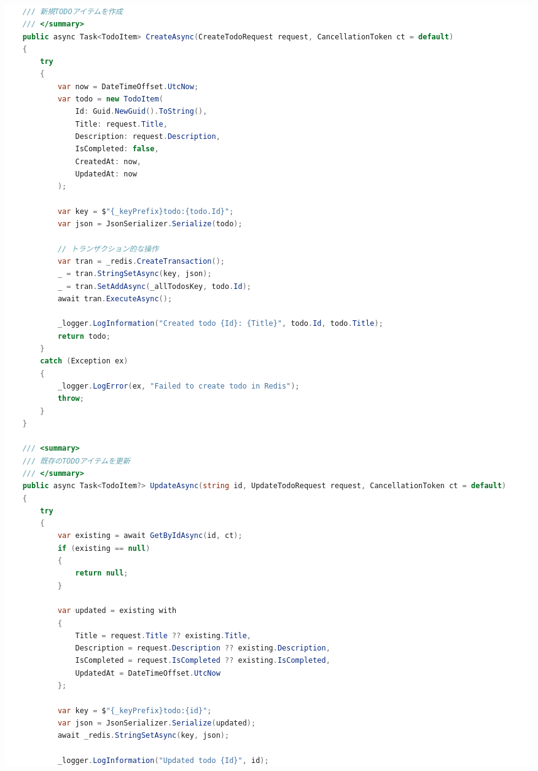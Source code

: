 ```csharp
    /// 新規TODOアイテムを作成
    /// </summary>
    public async Task<TodoItem> CreateAsync(CreateTodoRequest request, CancellationToken ct = default)
    {
        try
        {
            var now = DateTimeOffset.UtcNow;
            var todo = new TodoItem(
                Id: Guid.NewGuid().ToString(),
                Title: request.Title,
                Description: request.Description,
                IsCompleted: false,
                CreatedAt: now,
                UpdatedAt: now
            );

            var key = $"{_keyPrefix}todo:{todo.Id}";
            var json = JsonSerializer.Serialize(todo);

            // トランザクション的な操作
            var tran = _redis.CreateTransaction();
            _ = tran.StringSetAsync(key, json);
            _ = tran.SetAddAsync(_allTodosKey, todo.Id);
            await tran.ExecuteAsync();

            _logger.LogInformation("Created todo {Id}: {Title}", todo.Id, todo.Title);
            return todo;
        }
        catch (Exception ex)
        {
            _logger.LogError(ex, "Failed to create todo in Redis");
            throw;
        }
    }

    /// <summary>
    /// 既存のTODOアイテムを更新
    /// </summary>
    public async Task<TodoItem?> UpdateAsync(string id, UpdateTodoRequest request, CancellationToken ct = default)
    {
        try
        {
            var existing = await GetByIdAsync(id, ct);
            if (existing == null)
            {
                return null;
            }

            var updated = existing with
            {
                Title = request.Title ?? existing.Title,
                Description = request.Description ?? existing.Description,
                IsCompleted = request.IsCompleted ?? existing.IsCompleted,
                UpdatedAt = DateTimeOffset.UtcNow
            };

            var key = $"{_keyPrefix}todo:{id}";
            var json = JsonSerializer.Serialize(updated);
            await _redis.StringSetAsync(key, json);

            _logger.LogInformation("Updated todo {Id}", id);
```
